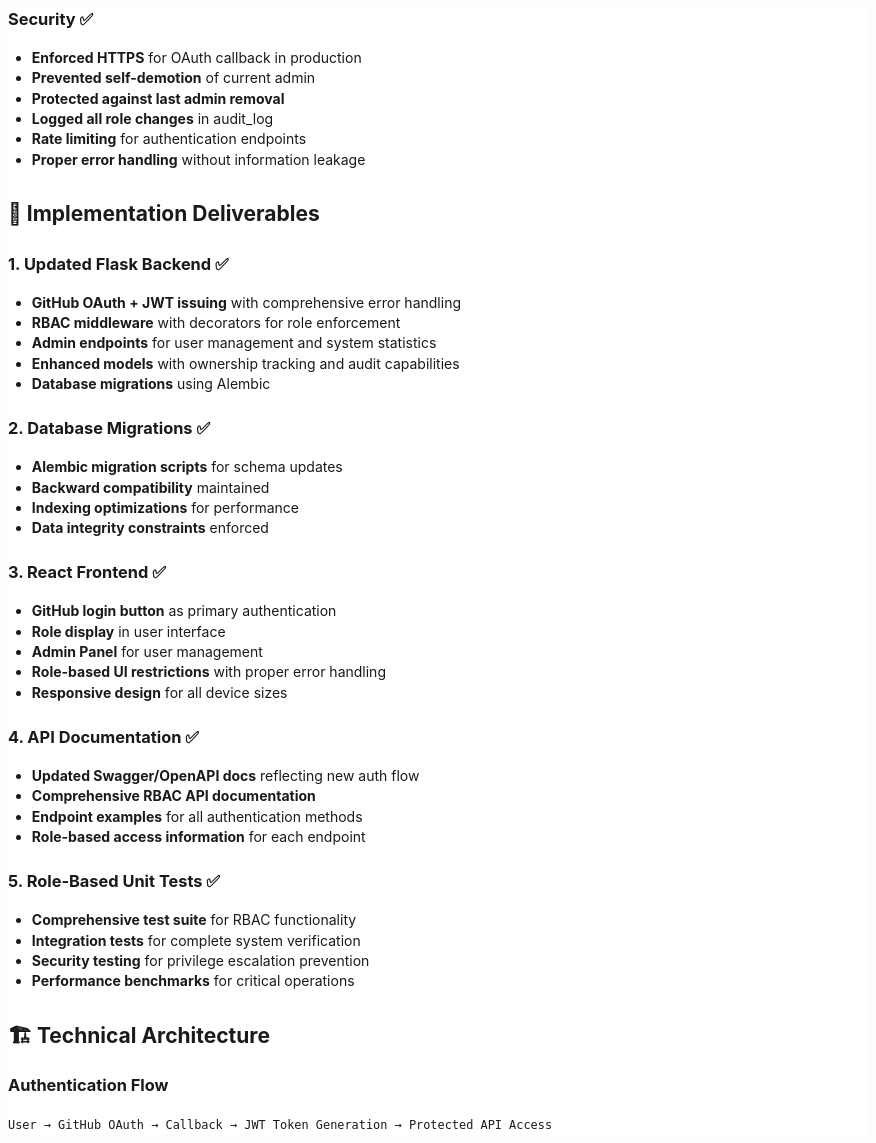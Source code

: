 ### Security ✅
- **Enforced HTTPS** for OAuth callback in production
- **Prevented self-demotion** of current admin
- **Protected against last admin removal**
- **Logged all role changes** in audit_log
- **Rate limiting** for authentication endpoints
- **Proper error handling** without information leakage

## 📁 Implementation Deliverables

### 1. Updated Flask Backend ✅
- **GitHub OAuth + JWT issuing** with comprehensive error handling
- **RBAC middleware** with decorators for role enforcement
- **Admin endpoints** for user management and system statistics
- **Enhanced models** with ownership tracking and audit capabilities
- **Database migrations** using Alembic

### 2. Database Migrations ✅
- **Alembic migration scripts** for schema updates
- **Backward compatibility** maintained
- **Indexing optimizations** for performance
- **Data integrity constraints** enforced

### 3. React Frontend ✅
- **GitHub login button** as primary authentication
- **Role display** in user interface
- **Admin Panel** for user management
- **Role-based UI restrictions** with proper error handling
- **Responsive design** for all device sizes

### 4. API Documentation ✅
- **Updated Swagger/OpenAPI docs** reflecting new auth flow
- **Comprehensive RBAC API documentation**
- **Endpoint examples** for all authentication methods
- **Role-based access information** for each endpoint

### 5. Role-Based Unit Tests ✅
- **Comprehensive test suite** for RBAC functionality
- **Integration tests** for complete system verification
- **Security testing** for privilege escalation prevention
- **Performance benchmarks** for critical operations

## 🏗️ Technical Architecture

### Authentication Flow
```
User → GitHub OAuth → Callback → JWT Token Generation → Protected API Access
```
